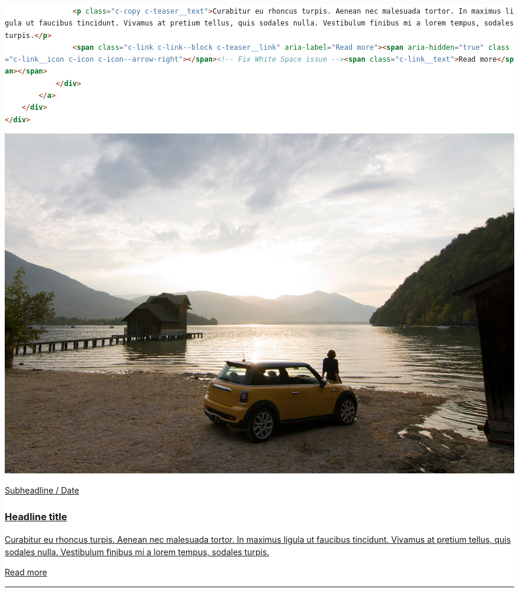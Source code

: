 ```html
                <p class="c-copy c-teaser__text">Curabitur eu rhoncus turpis. Aenean nec malesuada tortor. In maximus ligula ut faucibus tincidunt. Vivamus at pretium tellus, quis sodales nulla. Vestibulum finibus mi a lorem tempus, sodales turpis.</p>
                <span class="c-link c-link--block c-teaser__link" aria-label="Read more"><span aria-hidden="true" class="c-link__icon c-icon c-icon--arrow-right"></span><!-- Fix White Space issue --><span class="c-link__text">Read more</span></span>
            </div>
        </a>
    </div>
</div>
```
<div class="c-teaser c-teaser--66-33">
    <div class="l-grid l-grid--max-width u-padding-none">
        <a href="#" class="c-teaser__link-area" aria-label="">
            <div class="c-teaser__image-container">
                <picture class="c-image c-teaser__image">
                    <img class="c-image__img c-teaser__image-img" alt="" src="assets/img/teaser/teaser-car-lake.jpg" />
                </picture>
            </div>
            <div class="c-teaser__content t-bg-soft-blue-light">
                <p class="c-copy c-teaser__date">Subheadline / Date</p>
                <h3 class="c-heading c-teaser__headline">Headline title</h3>
                <p class="c-copy c-teaser__text">Curabitur eu rhoncus turpis. Aenean nec malesuada tortor. In maximus ligula ut faucibus tincidunt. Vivamus at pretium tellus, quis sodales nulla. Vestibulum finibus mi a lorem tempus, sodales turpis.</p>
                <span class="c-link c-link--block c-teaser__link" aria-label="Read more"><span aria-hidden="true" class="c-link__icon c-icon c-icon--arrow-right"></span><!-- Fix White Space issue --><span class="c-link__text">Read more</span></span>
            </div>
        </a>
    </div>
</div>

---